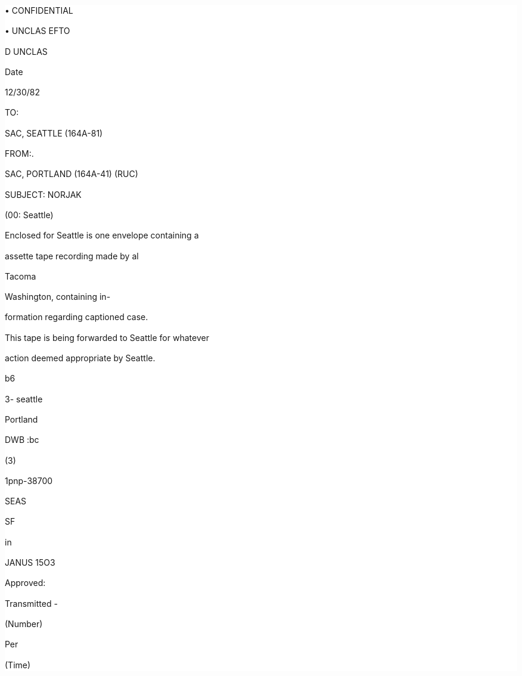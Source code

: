 • CONFIDENTIAL

• UNCLAS EFTO

D UNCLAS

Date

12/30/82

TO:

SAC, SEATTLE (164A-81)

FROM:.

SAC, PORTLAND (164A-41) (RUC)

SUBJECT: NORJAK

(00: Seattle)

Enclosed for Seattle is one envelope containing a

assette tape recording made by al

Tacoma

Washington, containing in-

formation regarding captioned case.

This tape is being forwarded to Seattle for whatever

action deemed appropriate by Seattle.

b6

3- seattle

Portland

DWB :bc

(3)

1pnp-38700

SEAS

SF

in

JANUS 15O3

Approved:

Transmitted -

(Number)

Per

(Time)
